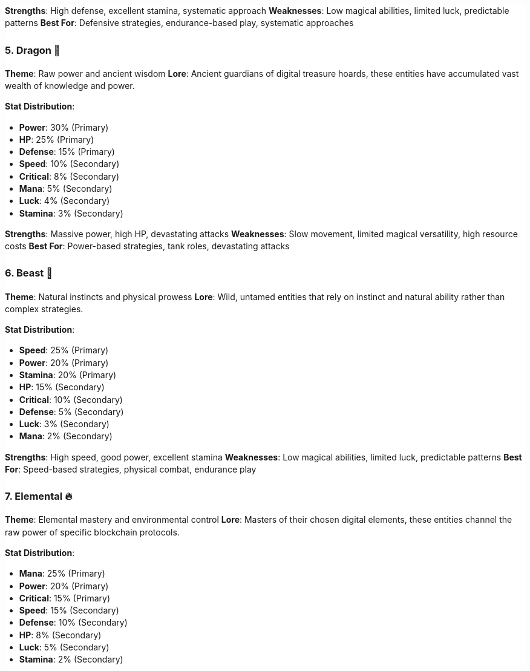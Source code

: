 **Strengths**: High defense, excellent stamina, systematic approach
**Weaknesses**: Low magical abilities, limited luck, predictable patterns
**Best For**: Defensive strategies, endurance-based play, systematic approaches

### 5. Dragon 🐉
**Theme**: Raw power and ancient wisdom
**Lore**: Ancient guardians of digital treasure hoards, these entities have accumulated vast wealth of knowledge and power.

**Stat Distribution**:
- **Power**: 30% (Primary)
- **HP**: 25% (Primary)
- **Defense**: 15% (Primary)
- **Speed**: 10% (Secondary)
- **Critical**: 8% (Secondary)
- **Mana**: 5% (Secondary)
- **Luck**: 4% (Secondary)
- **Stamina**: 3% (Secondary)

**Strengths**: Massive power, high HP, devastating attacks
**Weaknesses**: Slow movement, limited magical versatility, high resource costs
**Best For**: Power-based strategies, tank roles, devastating attacks

### 6. Beast 🦁
**Theme**: Natural instincts and physical prowess
**Lore**: Wild, untamed entities that rely on instinct and natural ability rather than complex strategies.

**Stat Distribution**:
- **Speed**: 25% (Primary)
- **Power**: 20% (Primary)
- **Stamina**: 20% (Primary)
- **HP**: 15% (Secondary)
- **Critical**: 10% (Secondary)
- **Defense**: 5% (Secondary)
- **Luck**: 3% (Secondary)
- **Mana**: 2% (Secondary)

**Strengths**: High speed, good power, excellent stamina
**Weaknesses**: Low magical abilities, limited luck, predictable patterns
**Best For**: Speed-based strategies, physical combat, endurance play

### 7. Elemental 🔥
**Theme**: Elemental mastery and environmental control
**Lore**: Masters of their chosen digital elements, these entities channel the raw power of specific blockchain protocols.

**Stat Distribution**:
- **Mana**: 25% (Primary)
- **Power**: 20% (Primary)
- **Critical**: 15% (Primary)
- **Speed**: 15% (Secondary)
- **Defense**: 10% (Secondary)
- **HP**: 8% (Secondary)
- **Luck**: 5% (Secondary)
- **Stamina**: 2% (Secondary)
